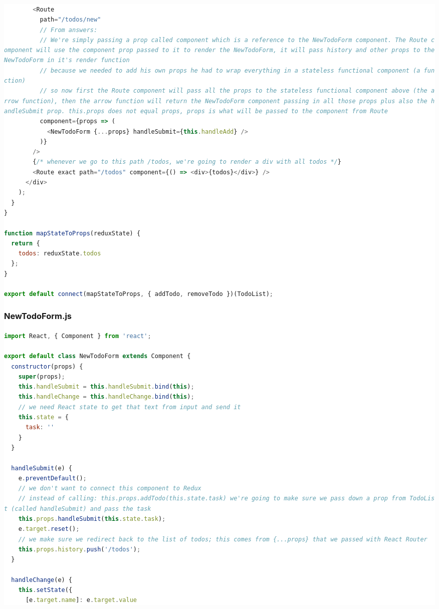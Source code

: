 ```javascript
        <Route
          path="/todos/new"
          // From answers:
          // We're simply passing a prop called component which is a reference to the NewTodoForm component. The Route component will use the component prop passed to it to render the NewTodoForm, it will pass history and other props to the NewTodoForm in it's render function
          // because we needed to add his own props he had to wrap everything in a stateless functional component (a function) 
          // so now first the Route component will pass all the props to the stateless functional component above (the arrow function), then the arrow function will return the NewTodoForm component passing in all those props plus also the handleSubmit prop. this.props does not equal props, props is what will be passed to the component from Route
          component={props => (
            <NewTodoForm {...props} handleSubmit={this.handleAdd} />
          )}
        />
        {/* whenever we go to this path /todos, we're going to render a div with all todos */}
        <Route exact path="/todos" component={() => <div>{todos}</div>} />
      </div>
    );
  }
}

function mapStateToProps(reduxState) {
  return {
    todos: reduxState.todos
  };
}

export default connect(mapStateToProps, { addTodo, removeTodo })(TodoList);
```

### NewTodoForm.js

```javascript
import React, { Component } from 'react';

export default class NewTodoForm extends Component {
  constructor(props) {
    super(props);
    this.handleSubmit = this.handleSubmit.bind(this);
    this.handleChange = this.handleChange.bind(this);
    // we need React state to get that text from input and send it
    this.state = {
      task: ''
    }
  }

  handleSubmit(e) {
    e.preventDefault();
    // we don't want to connect this component to Redux
    // instead of calling: this.props.addTodo(this.state.task) we're going to make sure we pass down a prop from TodoList (called handleSubmit) and pass the task
    this.props.handleSubmit(this.state.task);
    e.target.reset();
    // we make sure we redirect back to the list of todos; this comes from {...props} that we passed with React Router
    this.props.history.push('/todos');
  }

  handleChange(e) {
    this.setState({
      [e.target.name]: e.target.value
```
